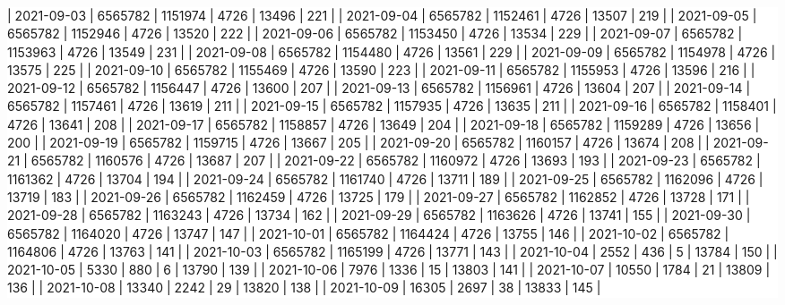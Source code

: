 | 2021-09-03 | 6565782 | 1151974 | 4726 | 13496 | 221 |
| 2021-09-04 | 6565782 | 1152461 | 4726 | 13507 | 219 |
| 2021-09-05 | 6565782 | 1152946 | 4726 | 13520 | 222 |
| 2021-09-06 | 6565782 | 1153450 | 4726 | 13534 | 229 |
| 2021-09-07 | 6565782 | 1153963 | 4726 | 13549 | 231 |
| 2021-09-08 | 6565782 | 1154480 | 4726 | 13561 | 229 |
| 2021-09-09 | 6565782 | 1154978 | 4726 | 13575 | 225 |
| 2021-09-10 | 6565782 | 1155469 | 4726 | 13590 | 223 |
| 2021-09-11 | 6565782 | 1155953 | 4726 | 13596 | 216 |
| 2021-09-12 | 6565782 | 1156447 | 4726 | 13600 | 207 |
| 2021-09-13 | 6565782 | 1156961 | 4726 | 13604 | 207 |
| 2021-09-14 | 6565782 | 1157461 | 4726 | 13619 | 211 |
| 2021-09-15 | 6565782 | 1157935 | 4726 | 13635 | 211 |
| 2021-09-16 | 6565782 | 1158401 | 4726 | 13641 | 208 |
| 2021-09-17 | 6565782 | 1158857 | 4726 | 13649 | 204 |
| 2021-09-18 | 6565782 | 1159289 | 4726 | 13656 | 200 |
| 2021-09-19 | 6565782 | 1159715 | 4726 | 13667 | 205 |
| 2021-09-20 | 6565782 | 1160157 | 4726 | 13674 | 208 |
| 2021-09-21 | 6565782 | 1160576 | 4726 | 13687 | 207 |
| 2021-09-22 | 6565782 | 1160972 | 4726 | 13693 | 193 |
| 2021-09-23 | 6565782 | 1161362 | 4726 | 13704 | 194 |
| 2021-09-24 | 6565782 | 1161740 | 4726 | 13711 | 189 |
| 2021-09-25 | 6565782 | 1162096 | 4726 | 13719 | 183 |
| 2021-09-26 | 6565782 | 1162459 | 4726 | 13725 | 179 |
| 2021-09-27 | 6565782 | 1162852 | 4726 | 13728 | 171 |
| 2021-09-28 | 6565782 | 1163243 | 4726 | 13734 | 162 |
| 2021-09-29 | 6565782 | 1163626 | 4726 | 13741 | 155 |
| 2021-09-30 | 6565782 | 1164020 | 4726 | 13747 | 147 |
| 2021-10-01 | 6565782 | 1164424 | 4726 | 13755 | 146 |
| 2021-10-02 | 6565782 | 1164806 | 4726 | 13763 | 141 |
| 2021-10-03 | 6565782 | 1165199 | 4726 | 13771 | 143 |
| 2021-10-04 | 2552 | 436 | 5 | 13784 | 150 |
| 2021-10-05 | 5330 | 880 | 6 | 13790 | 139 |
| 2021-10-06 | 7976 | 1336 | 15 | 13803 | 141 |
| 2021-10-07 | 10550 | 1784 | 21 | 13809 | 136 |
| 2021-10-08 | 13340 | 2242 | 29 | 13820 | 138 |
| 2021-10-09 | 16305 | 2697 | 38 | 13833 | 145 |